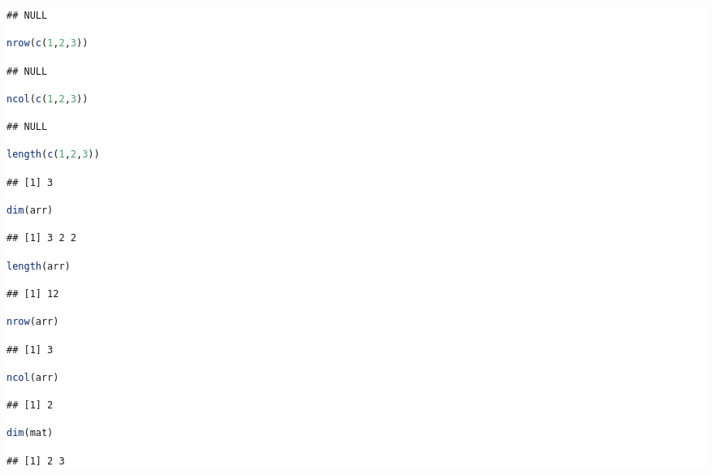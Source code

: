 ```
## NULL
```

```r
nrow(c(1,2,3))
```

```
## NULL
```

```r
ncol(c(1,2,3))
```

```
## NULL
```

```r
length(c(1,2,3))
```

```
## [1] 3
```

```r
dim(arr)
```

```
## [1] 3 2 2
```

```r
length(arr)
```

```
## [1] 12
```

```r
nrow(arr)
```

```
## [1] 3
```

```r
ncol(arr)
```

```
## [1] 2
```

```r
dim(mat)
```

```
## [1] 2 3
```
